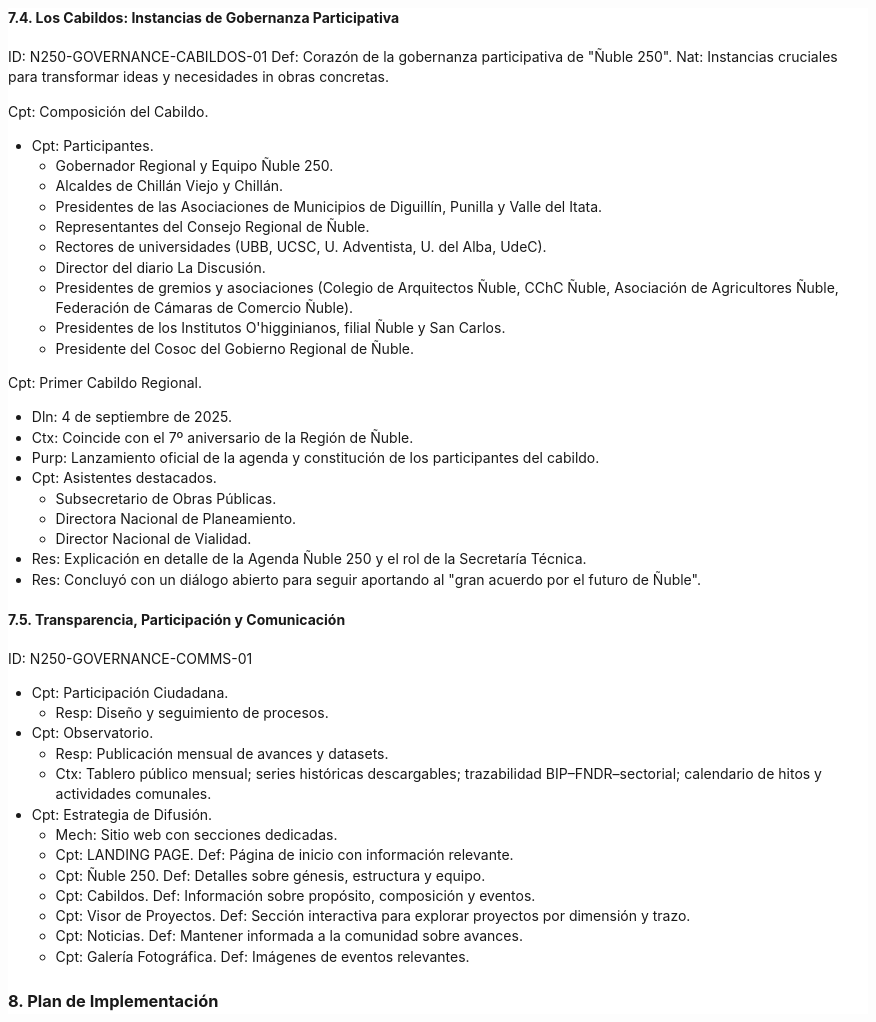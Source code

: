 #### 7.4. Los Cabildos: Instancias de Gobernanza Participativa

ID: N250-GOVERNANCE-CABILDOS-01
Def: Corazón de la gobernanza participativa de "Ñuble 250".
Nat: Instancias cruciales para transformar ideas y necesidades in obras concretas.

Cpt: Composición del Cabildo.

- Cpt: Participantes.
  - Gobernador Regional y Equipo Ñuble 250.
  - Alcaldes de Chillán Viejo y Chillán.
  - Presidentes de las Asociaciones de Municipios de Diguillín, Punilla y Valle del Itata.
  - Representantes del Consejo Regional de Ñuble.
  - Rectores de universidades (UBB, UCSC, U. Adventista, U. del Alba, UdeC).
  - Director del diario La Discusión.
  - Presidentes de gremios y asociaciones (Colegio de Arquitectos Ñuble, CChC Ñuble, Asociación de Agricultores Ñuble, Federación de Cámaras de Comercio Ñuble).
  - Presidentes de los Institutos O'higginianos, filial Ñuble y San Carlos.
  - Presidente del Cosoc del Gobierno Regional de Ñuble.

Cpt: Primer Cabildo Regional.

- Dln: 4 de septiembre de 2025.
- Ctx: Coincide con el 7º aniversario de la Región de Ñuble.
- Purp: Lanzamiento oficial de la agenda y constitución de los participantes del cabildo.
- Cpt: Asistentes destacados.
  - Subsecretario de Obras Públicas.
  - Directora Nacional de Planeamiento.
  - Director Nacional de Vialidad.
- Res: Explicación en detalle de la Agenda Ñuble 250 y el rol de la Secretaría Técnica.
- Res: Concluyó con un diálogo abierto para seguir aportando al "gran acuerdo por el futuro de Ñuble".

#### 7.5. Transparencia, Participación y Comunicación

ID: N250-GOVERNANCE-COMMS-01

- Cpt: Participación Ciudadana.
  - Resp: Diseño y seguimiento de procesos.
- Cpt: Observatorio.
  - Resp: Publicación mensual de avances y datasets.
  - Ctx: Tablero público mensual; series históricas descargables; trazabilidad BIP–FNDR–sectorial; calendario de hitos y actividades comunales.
- Cpt: Estrategia de Difusión.
  - Mech: Sitio web con secciones dedicadas.
  - Cpt: LANDING PAGE. Def: Página de inicio con información relevante.
  - Cpt: Ñuble 250. Def: Detalles sobre génesis, estructura y equipo.
  - Cpt: Cabildos. Def: Información sobre propósito, composición y eventos.
  - Cpt: Visor de Proyectos. Def: Sección interactiva para explorar proyectos por dimensión y trazo.
  - Cpt: Noticias. Def: Mantener informada a la comunidad sobre avances.
  - Cpt: Galería Fotográfica. Def: Imágenes de eventos relevantes.

### 8. Plan de Implementación
